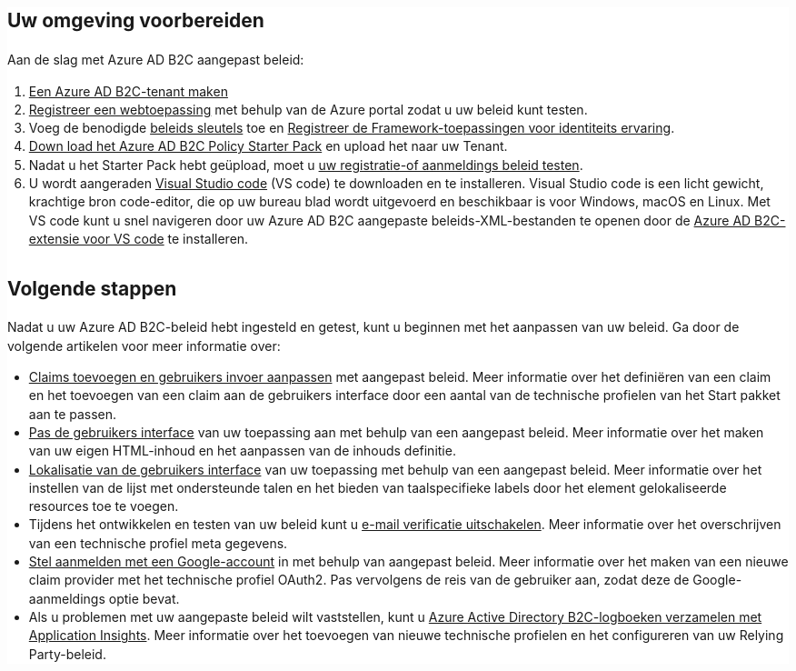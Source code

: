 ## <a name="prepare-your-environment"></a>Uw omgeving voorbereiden

Aan de slag met Azure AD B2C aangepast beleid:

1. [Een Azure AD B2C-tenant maken](tutorial-create-tenant.md)
1. [Registreer een webtoepassing](tutorial-register-applications.md) met behulp van de Azure portal zodat u uw beleid kunt testen.
1. Voeg de benodigde [beleids sleutels](custom-policy-get-started.md#add-signing-and-encryption-keys) toe en [Registreer de Framework-toepassingen voor identiteits ervaring](custom-policy-get-started.md#register-identity-experience-framework-applications).
1. [Down load het Azure AD B2C Policy Starter Pack](custom-policy-get-started.md#get-the-starter-pack) en upload het naar uw Tenant. 
1. Nadat u het Starter Pack hebt geüpload, moet u [uw registratie-of aanmeldings beleid testen](custom-policy-get-started.md#test-the-custom-policy).
1. U wordt aangeraden [Visual Studio code](https://code.visualstudio.com/) (VS code) te downloaden en te installeren. Visual Studio code is een licht gewicht, krachtige bron code-editor, die op uw bureau blad wordt uitgevoerd en beschikbaar is voor Windows, macOS en Linux. Met VS code kunt u snel navigeren door uw Azure AD B2C aangepaste beleids-XML-bestanden te openen door de [Azure AD B2C-extensie voor VS code](https://marketplace.visualstudio.com/items?itemName=AzureADB2CTools.aadb2c) te installeren.
 
## <a name="next-steps"></a>Volgende stappen

Nadat u uw Azure AD B2C-beleid hebt ingesteld en getest, kunt u beginnen met het aanpassen van uw beleid. Ga door de volgende artikelen voor meer informatie over:

- [Claims toevoegen en gebruikers invoer aanpassen](./configure-user-input.md) met aangepast beleid. Meer informatie over het definiëren van een claim en het toevoegen van een claim aan de gebruikers interface door een aantal van de technische profielen van het Start pakket aan te passen.
- [Pas de gebruikers interface](customize-ui-with-html.md) van uw toepassing aan met behulp van een aangepast beleid. Meer informatie over het maken van uw eigen HTML-inhoud en het aanpassen van de inhouds definitie.
- [Lokalisatie van de gebruikers interface](./language-customization.md) van uw toepassing met behulp van een aangepast beleid. Meer informatie over het instellen van de lijst met ondersteunde talen en het bieden van taalspecifieke labels door het element gelokaliseerde resources toe te voegen.
- Tijdens het ontwikkelen en testen van uw beleid kunt u [e-mail verificatie uitschakelen](./disable-email-verification.md). Meer informatie over het overschrijven van een technische profiel meta gegevens.
- [Stel aanmelden met een Google-account](./identity-provider-google.md) in met behulp van aangepast beleid. Meer informatie over het maken van een nieuwe claim provider met het technische profiel OAuth2. Pas vervolgens de reis van de gebruiker aan, zodat deze de Google-aanmeldings optie bevat.
- Als u problemen met uw aangepaste beleid wilt vaststellen, kunt u [Azure Active Directory B2C-logboeken verzamelen met Application Insights](troubleshoot-with-application-insights.md). Meer informatie over het toevoegen van nieuwe technische profielen en het configureren van uw Relying Party-beleid.
